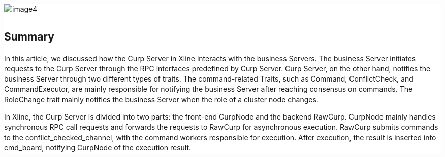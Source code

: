 ![image4](/xline-home/blog/Implementation-of-CURP-Server/image4.png)

## Summary

In this article, we discussed how the Curp Server in Xline interacts with the business Servers. The business Server initiates requests to the Curp Server through the RPC interfaces predefined by Curp Server. Curp Server, on the other hand, notifies the business Server through two different types of traits. The command-related Traits, such as Command, ConflictCheck, and CommandExecutor, are mainly responsible for notifying the business Server after reaching consensus on commands. The RoleChange trait mainly notifies the business Server when the role of a cluster node changes.

In Xline, the Curp Server is divided into two parts: the front-end CurpNode and the backend RawCurp. CurpNode mainly handles synchronous RPC call requests and forwards the requests to RawCurp for asynchronous execution. RawCurp submits commands to the conflict_checked_channel, with the command workers responsible for execution. After execution, the result is inserted into cmd_board, notifying CurpNode of the execution result.
